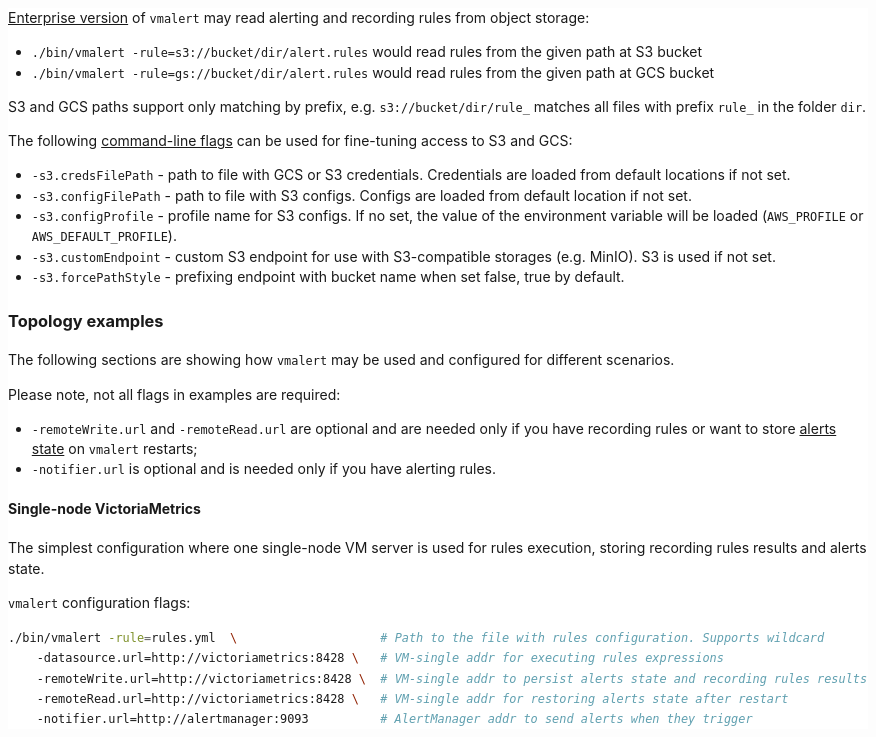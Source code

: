 [Enterprise version](https://docs.victoriametrics.com/victoriametrics/enterprise/) of `vmalert` may read alerting and recording rules
from object storage:

* `./bin/vmalert -rule=s3://bucket/dir/alert.rules` would read rules from the given path at S3 bucket
* `./bin/vmalert -rule=gs://bucket/dir/alert.rules` would read rules from the given path at GCS bucket

S3 and GCS paths support only matching by prefix, e.g. `s3://bucket/dir/rule_` matches
all files with prefix `rule_` in the folder `dir`.

The following [command-line flags](#flags) can be used for fine-tuning access to S3 and GCS:

* `-s3.credsFilePath` - path to file with GCS or S3 credentials. Credentials are loaded from default locations if not set.
* `-s3.configFilePath` - path to file with S3 configs. Configs are loaded from default location if not set.
* `-s3.configProfile` - profile name for S3 configs. If no set, the value of the environment variable will be loaded (`AWS_PROFILE` or `AWS_DEFAULT_PROFILE`).
* `-s3.customEndpoint` - custom S3 endpoint for use with S3-compatible storages (e.g. MinIO). S3 is used if not set.
* `-s3.forcePathStyle` - prefixing endpoint with bucket name when set false, true by default.

### Topology examples

The following sections are showing how `vmalert` may be used and configured
for different scenarios.

Please note, not all flags in examples are required:

* `-remoteWrite.url` and `-remoteRead.url` are optional and are needed only if
  you have recording rules or want to store [alerts state](#alerts-state-on-restarts) on `vmalert` restarts;
* `-notifier.url` is optional and is needed only if you have alerting rules.

#### Single-node VictoriaMetrics

The simplest configuration where one single-node VM server is used for
rules execution, storing recording rules results and alerts state.

`vmalert` configuration flags:

```sh
./bin/vmalert -rule=rules.yml  \                    # Path to the file with rules configuration. Supports wildcard
    -datasource.url=http://victoriametrics:8428 \   # VM-single addr for executing rules expressions
    -remoteWrite.url=http://victoriametrics:8428 \  # VM-single addr to persist alerts state and recording rules results
    -remoteRead.url=http://victoriametrics:8428 \   # VM-single addr for restoring alerts state after restart
    -notifier.url=http://alertmanager:9093          # AlertManager addr to send alerts when they trigger
```
